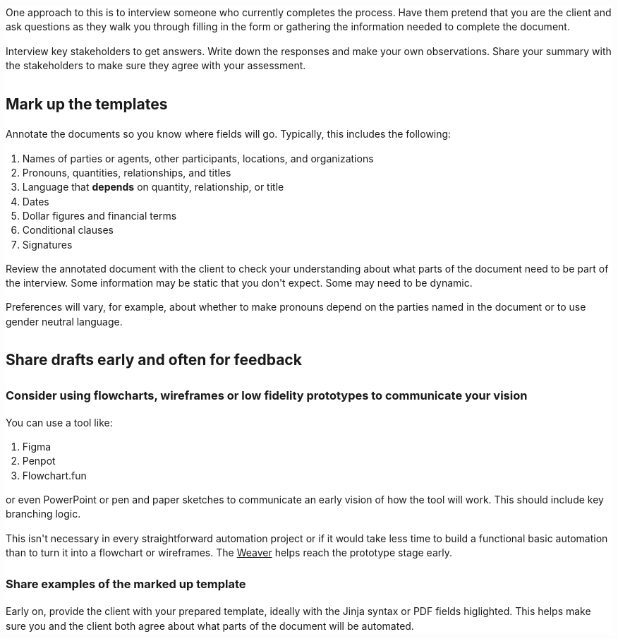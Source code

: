 One approach to this is to interview someone who currently completes the process. Have them pretend
that you are the client and ask questions as they walk you through filling in the form or gathering the information
needed to complete the document.

Interview key stakeholders to get answers. Write down the responses and make your own observations. 
Share your summary with the stakeholders to make sure they agree with your assessment.

## Mark up the templates

Annotate the documents so you know where fields will go. Typically, this 
includes the following:

1. Names of parties or agents, other participants, locations, and organizations
1. Pronouns, quantities, relationships, and titles
1. Language that **depends** on quantity, relationship, or title
1. Dates
1. Dollar figures and financial terms
1. Conditional clauses
1. Signatures

Review the annotated document with the client to check your understanding about what parts of
the document need to be part of the interview. Some information may be static
that you don't expect. Some may need to be dynamic.

Preferences will vary, for example, about whether to make pronouns depend on
the parties named in the document or to use gender neutral language.

## Share drafts early and often for feedback

### Consider using flowcharts, wireframes or low fidelity prototypes to communicate your vision

You can use a tool like:

1. Figma
1. Penpot
1. Flowchart.fun

or even PowerPoint or pen and paper sketches to communicate an early vision
of how the tool will work. This should include key branching logic.

This isn't necessary in every straightforward automation project or if
it would take less time to build a functional basic automation than to 
turn it into a flowchart or wireframes. The [Weaver](https://github.com/SuffolkLITLab/docassemble-ALWeaver) helps reach the prototype stage
early.

### Share examples of the marked up template

Early on, provide the client with your prepared template, ideally with the
Jinja syntax or PDF fields higlighted. This helps make sure you and the client 
both agree about what parts of the document will be automated.
